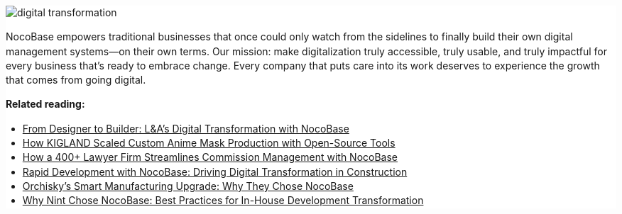 ![digital transformation](https://static-docs.nocobase.com/7-xckvv2.png)

NocoBase empowers traditional businesses that once could only watch from the sidelines to finally build their own digital management systems—on their own terms. Our mission: make digitalization truly accessible, truly usable, and truly impactful for every business that’s ready to embrace change. Every company that puts care into its work deserves to experience the growth that comes from going digital.

**Related reading:**

* [From Designer to Builder: L&A’s Digital Transformation with NocoBase](https://www.nocobase.com/en/blog/l-a)
* [How KIGLAND Scaled Custom Anime Mask Production with Open-Source Tools](https://www.nocobase.com/en/blog/kigland)
* [How a 400+ Lawyer Firm Streamlines Commission Management with NocoBase](https://www.nocobase.com/en/blog/how-400-lawyer-firm-streamlines-commission-management-with-nocobase)
* [Rapid Development with NocoBase: Driving Digital Transformation in Construction](https://www.nocobase.com/en/blog/rapid-development-with-nocobase)
* [Orchisky’s Smart Manufacturing Upgrade: Why They Chose NocoBase](https://www.nocobase.com/en/blog/Orchisky)
* [Why Nint Chose NocoBase: Best Practices for In-House Development Transformation](https://www.nocobase.com/en/blog/nint)
